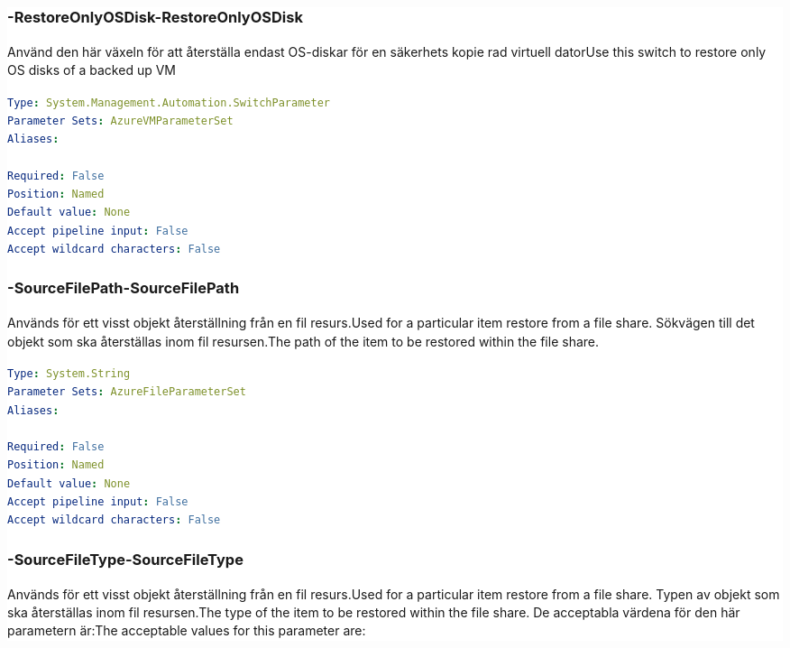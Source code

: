 ### <span data-ttu-id="a57a3-153">-RestoreOnlyOSDisk</span><span class="sxs-lookup"><span data-stu-id="a57a3-153">-RestoreOnlyOSDisk</span></span>
<span data-ttu-id="a57a3-154">Använd den här växeln för att återställa endast OS-diskar för en säkerhets kopie rad virtuell dator</span><span class="sxs-lookup"><span data-stu-id="a57a3-154">Use this switch to restore only OS disks of a backed up VM</span></span>

```yaml
Type: System.Management.Automation.SwitchParameter
Parameter Sets: AzureVMParameterSet
Aliases:

Required: False
Position: Named
Default value: None
Accept pipeline input: False
Accept wildcard characters: False
```

### <span data-ttu-id="a57a3-155">-SourceFilePath</span><span class="sxs-lookup"><span data-stu-id="a57a3-155">-SourceFilePath</span></span>

<span data-ttu-id="a57a3-156">Används för ett visst objekt återställning från en fil resurs.</span><span class="sxs-lookup"><span data-stu-id="a57a3-156">Used for a particular item restore from a file share.</span></span> <span data-ttu-id="a57a3-157">Sökvägen till det objekt som ska återställas inom fil resursen.</span><span class="sxs-lookup"><span data-stu-id="a57a3-157">The path of the item to be restored within the file share.</span></span>

```yaml
Type: System.String
Parameter Sets: AzureFileParameterSet
Aliases:

Required: False
Position: Named
Default value: None
Accept pipeline input: False
Accept wildcard characters: False
```

### <span data-ttu-id="a57a3-158">-SourceFileType</span><span class="sxs-lookup"><span data-stu-id="a57a3-158">-SourceFileType</span></span>

<span data-ttu-id="a57a3-159">Används för ett visst objekt återställning från en fil resurs.</span><span class="sxs-lookup"><span data-stu-id="a57a3-159">Used for a particular item restore from a file share.</span></span> <span data-ttu-id="a57a3-160">Typen av objekt som ska återställas inom fil resursen.</span><span class="sxs-lookup"><span data-stu-id="a57a3-160">The type of the item to be restored within the file share.</span></span>
<span data-ttu-id="a57a3-161">De acceptabla värdena för den här parametern är:</span><span class="sxs-lookup"><span data-stu-id="a57a3-161">The acceptable values for this parameter are:</span></span>
